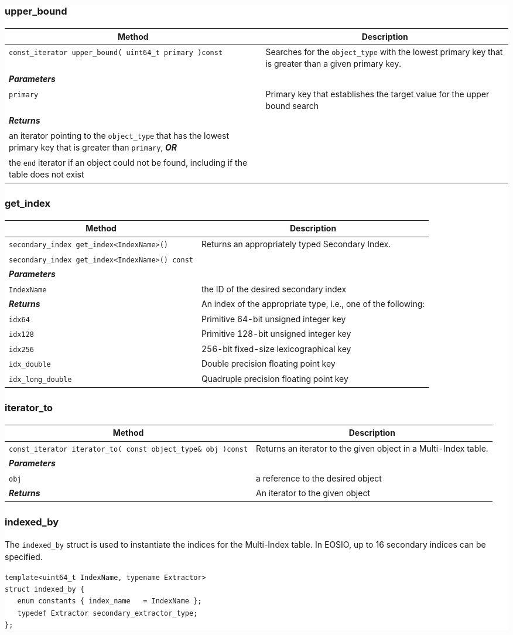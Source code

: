 ### upper_bound

Method | Description
----- | -----
`const_iterator upper_bound( uint64_t primary )const` | Searches for the `object_type` with the lowest primary key that is greater than a given primary key.
_**Parameters**_ | 
`primary` | Primary key that establishes the target value for the upper bound search
_**Returns**_ | 
 | an iterator pointing to the `object_type` that has the lowest primary key that is greater than `primary`, _**OR**_
 | the `end` iterator if an object could not be found, including if the table does not exist

### get_index

Method | Description
----- | -----
`secondary_index get_index<IndexName>()` | Returns an appropriately typed Secondary Index.
`secondary_index get_index<IndexName>() const` | 
_**Parameters**_ | 
`IndexName` | the ID of the desired secondary index
_**Returns**_ | An index of the appropriate type, i.e., one of the following:
`idx64` | Primitive 64-bit unsigned integer key
`idx128` | Primitive 128-bit unsigned integer key
`idx256` | 256-bit fixed-size lexicographical key
`idx_double` | Double precision floating point key
`idx_long_double` | Quadruple precision floating point key


### iterator_to

Method | Description
----- | -----
`const_iterator iterator_to( const object_type& obj )const` | Returns an iterator to the given object in a Multi-Index table.
_**Parameters**_ |
`obj` | a reference to the desired object
_**Returns**_ | An iterator to the given object


<a name="indexed-by-api"></a>
### indexed_by

The `indexed_by` struct is used to instantiate the indices for the Multi-Index table. In EOSIO, up to 16 secondary indices
can be specified.
```
template<uint64_t IndexName, typename Extractor>
struct indexed_by {
   enum constants { index_name   = IndexName };
   typedef Extractor secondary_extractor_type;
};
```
